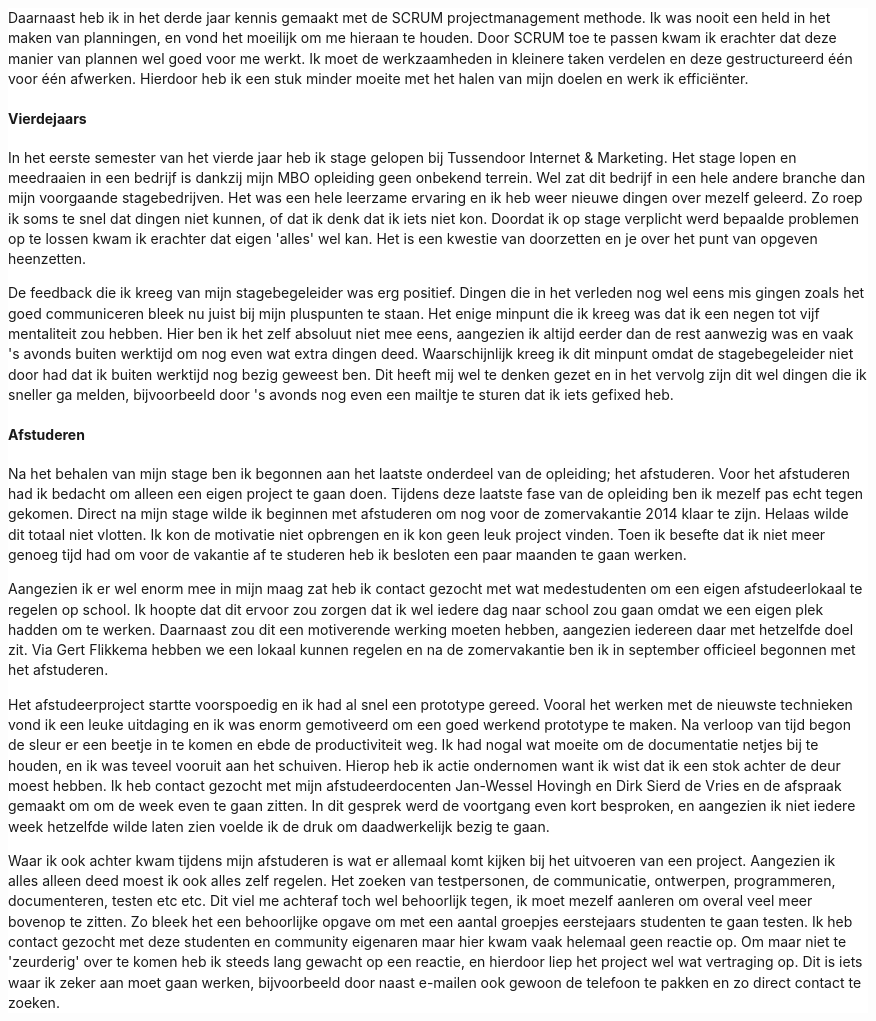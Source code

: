 Daarnaast heb ik in het derde jaar kennis gemaakt met de SCRUM projectmanagement methode. Ik was nooit een held in het maken van planningen, en vond het moeilijk om me hieraan te houden. Door SCRUM toe te passen kwam ik erachter dat deze manier van plannen wel goed voor me werkt. Ik moet de werkzaamheden in kleinere taken verdelen en deze gestructureerd één voor één afwerken. Hierdoor heb ik een stuk minder moeite met het halen van mijn doelen en werk ik efficiënter.

#### Vierdejaars

In het eerste semester van het vierde jaar heb ik stage gelopen bij Tussendoor Internet & Marketing. Het stage lopen en meedraaien in een bedrijf is dankzij mijn MBO opleiding geen onbekend terrein. Wel zat dit bedrijf in een hele andere branche dan mijn voorgaande stagebedrijven. Het was een hele leerzame ervaring en ik heb weer nieuwe dingen over mezelf geleerd. Zo roep ik soms te snel dat dingen niet kunnen, of dat ik denk dat ik iets niet kon. Doordat ik op stage verplicht werd bepaalde problemen op te lossen kwam ik erachter dat eigen 'alles' wel kan. Het is een kwestie van doorzetten en je over het punt van opgeven heenzetten. 

De feedback die ik kreeg van mijn stagebegeleider was erg positief. Dingen die in het verleden nog wel eens mis gingen zoals het goed communiceren bleek nu juist bij mijn pluspunten te staan. Het enige minpunt die ik kreeg was dat ik een negen tot vijf mentaliteit zou hebben. Hier ben ik het zelf absoluut niet mee eens, aangezien ik altijd eerder dan de rest aanwezig was en vaak 's avonds buiten werktijd om nog even wat extra dingen deed. Waarschijnlijk kreeg ik dit minpunt omdat de stagebegeleider niet door had dat ik buiten werktijd nog bezig geweest ben. Dit heeft mij wel te denken gezet en in het vervolg zijn dit wel dingen die ik sneller ga melden, bijvoorbeeld door 's avonds nog even een mailtje te sturen dat ik iets gefixed heb.

#### Afstuderen

Na het behalen van mijn stage ben ik begonnen aan het laatste onderdeel van de opleiding; het afstuderen. Voor het afstuderen had ik bedacht om alleen een eigen project te gaan doen. Tijdens deze laatste fase van de opleiding ben ik mezelf pas echt tegen gekomen. Direct na mijn stage wilde ik beginnen met afstuderen om nog voor de zomervakantie 2014 klaar te zijn. Helaas wilde dit totaal niet vlotten. Ik kon de motivatie niet opbrengen en ik kon geen leuk project vinden. Toen ik besefte dat ik niet meer genoeg tijd had om voor de vakantie af te studeren heb ik besloten een paar maanden te gaan werken.

Aangezien ik er wel enorm mee in mijn maag zat heb ik contact gezocht met wat medestudenten om een eigen afstudeerlokaal te regelen op school. Ik hoopte dat dit ervoor zou zorgen dat ik wel iedere dag naar school zou gaan omdat we een eigen plek hadden om te werken. Daarnaast zou dit een motiverende werking moeten hebben, aangezien iedereen daar met hetzelfde doel zit. Via Gert Flikkema hebben we een lokaal kunnen regelen en na de zomervakantie ben ik in september officieel begonnen met het afstuderen.

Het afstudeerproject startte voorspoedig en ik had al snel een prototype gereed. Vooral het werken met de nieuwste technieken vond ik een leuke uitdaging en ik was enorm gemotiveerd om een goed werkend prototype te maken. Na verloop van tijd begon de sleur er een beetje in te komen en ebde de productiviteit weg. Ik had nogal wat moeite om de documentatie netjes bij te houden, en ik was teveel vooruit aan het schuiven. Hierop heb ik actie ondernomen want ik wist dat ik een stok achter de deur moest hebben. Ik heb contact gezocht met mijn afstudeerdocenten Jan-Wessel Hovingh en Dirk Sierd de Vries en de afspraak gemaakt om om de week even te gaan zitten. In dit gesprek werd de voortgang even kort besproken, en aangezien ik niet iedere week hetzelfde wilde laten zien voelde ik de druk om daadwerkelijk bezig te gaan.

Waar ik ook achter kwam tijdens mijn afstuderen is wat er allemaal komt kijken bij het uitvoeren van een project. Aangezien ik alles alleen deed moest ik ook alles zelf regelen. Het zoeken van testpersonen, de communicatie, ontwerpen, programmeren, documenteren, testen etc etc. Dit viel me achteraf toch wel behoorlijk tegen, ik moet mezelf aanleren om overal veel meer bovenop te zitten. Zo bleek het een behoorlijke opgave om met een aantal groepjes eerstejaars studenten te gaan testen. Ik heb contact gezocht met deze studenten en community eigenaren maar hier kwam vaak helemaal geen reactie op. Om maar niet te 'zeurderig' over te komen heb ik steeds lang gewacht op een reactie, en hierdoor liep het project wel wat vertraging op. Dit is iets waar ik zeker aan moet gaan werken, bijvoorbeeld door naast e-mailen ook gewoon de telefoon te pakken en zo direct contact te zoeken.
